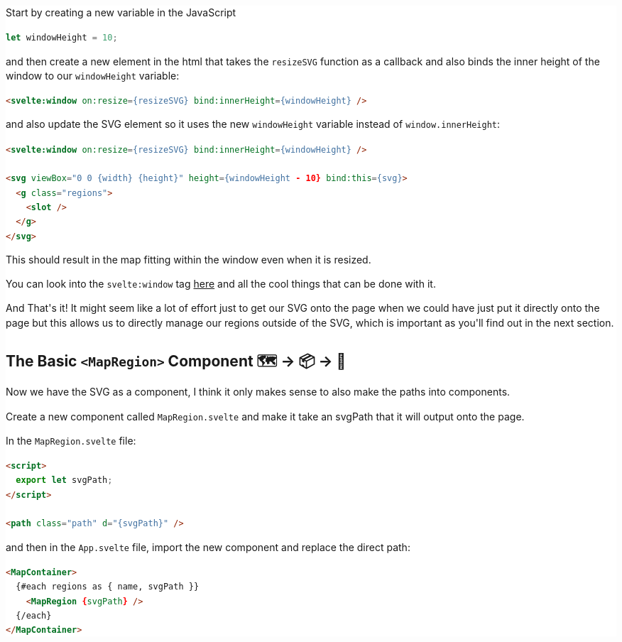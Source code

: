 Start by creating a new variable in the JavaScript

```javascript
let windowHeight = 10;
```

and then create a new element in the html that takes the `resizeSVG` function as a callback and also binds the inner height of the window to our `windowHeight` variable:

```html
<svelte:window on:resize={resizeSVG} bind:innerHeight={windowHeight} />
```

and also update the SVG element so it uses the new `windowHeight` variable instead of `window.innerHeight`:

```html
<svelte:window on:resize={resizeSVG} bind:innerHeight={windowHeight} />

<svg viewBox="0 0 {width} {height}" height={windowHeight - 10} bind:this={svg}>
  <g class="regions">
    <slot />
  </g>
</svg>
```

This should result in the map fitting within the window even when it is resized.

You can look into the `svelte:window` tag [here](https://svelte.dev/examples#svelte-window-bindings) and all the cool things that can be done with it.

And That's it! It might seem like a lot of effort just to get our SVG onto the page when we could have just put it directly onto the page but this allows us to directly manage our regions outside of the SVG, which is important as you'll find out in the next section.

## The Basic `<MapRegion>` Component 🗺️ → 📦 → 📍

Now we have the SVG as a component, I think it only makes sense to also make the paths into components.

Create a new component called `MapRegion.svelte` and make it take an svgPath that it will output onto the page.

In the `MapRegion.svelte` file:

```html
<script>
  export let svgPath;
</script>

<path class="path" d="{svgPath}" />
```

and then in the `App.svelte` file, import the new component and replace the direct path:

```html
<MapContainer>
  {#each regions as { name, svgPath }}
    <MapRegion {svgPath} />
  {/each}
</MapContainer>
```
